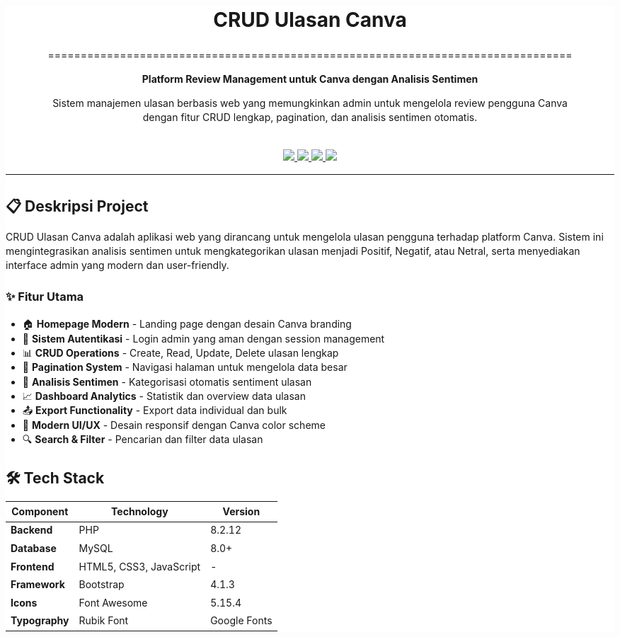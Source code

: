 <div align="center">

# **CRUD Ulasan Canva**
================================================================================

**Platform Review Management untuk Canva dengan Analisis Sentimen**

Sistem manajemen ulasan berbasis web yang memungkinkan admin untuk mengelola review pengguna Canva  
dengan fitur CRUD lengkap, pagination, dan analisis sentimen otomatis.

<br/>

<a href="https://github.com/AlRafi004/CRUD-Ulasan-Canva">
  <img src="https://img.shields.io/badge/GitHub-CRUD--Ulasan--Canva-purple?style=for-the-badge&logo=github" />
</a>
<a href="https://php.net">
  <img src="https://img.shields.io/badge/PHP-8.2.12-blue?style=for-the-badge&logo=php" />
</a>
<a href="https://mysql.com">
  <img src="https://img.shields.io/badge/MySQL-8.0-orange?style=for-the-badge&logo=mysql" />
</a>
<a href="https://getbootstrap.com">
  <img src="https://img.shields.io/badge/Bootstrap-4.1.3-purple?style=for-the-badge&logo=bootstrap" />
</a>

</div>

---

## 📋 Deskripsi Project

CRUD Ulasan Canva adalah aplikasi web yang dirancang untuk mengelola ulasan pengguna terhadap platform Canva. Sistem ini mengintegrasikan analisis sentimen untuk mengkategorikan ulasan menjadi Positif, Negatif, atau Netral, serta menyediakan interface admin yang modern dan user-friendly.

### ✨ Fitur Utama

- 🏠 **Homepage Modern** - Landing page dengan desain Canva branding
- 👤 **Sistem Autentikasi** - Login admin yang aman dengan session management
- 📊 **CRUD Operations** - Create, Read, Update, Delete ulasan lengkap
- 📄 **Pagination System** - Navigasi halaman untuk mengelola data besar
- 🎯 **Analisis Sentimen** - Kategorisasi otomatis sentiment ulasan
- 📈 **Dashboard Analytics** - Statistik dan overview data ulasan
- 📤 **Export Functionality** - Export data individual dan bulk
- 🎨 **Modern UI/UX** - Desain responsif dengan Canva color scheme
- 🔍 **Search & Filter** - Pencarian dan filter data ulasan

## 🛠️ Tech Stack

| Component      | Technology              | Version      |
| -------------- | ----------------------- | ------------ |
| **Backend**    | PHP                     | 8.2.12       |
| **Database**   | MySQL                   | 8.0+         |
| **Frontend**   | HTML5, CSS3, JavaScript | -            |
| **Framework**  | Bootstrap               | 4.1.3        |
| **Icons**      | Font Awesome            | 5.15.4       |
| **Typography** | Rubik Font              | Google Fonts |